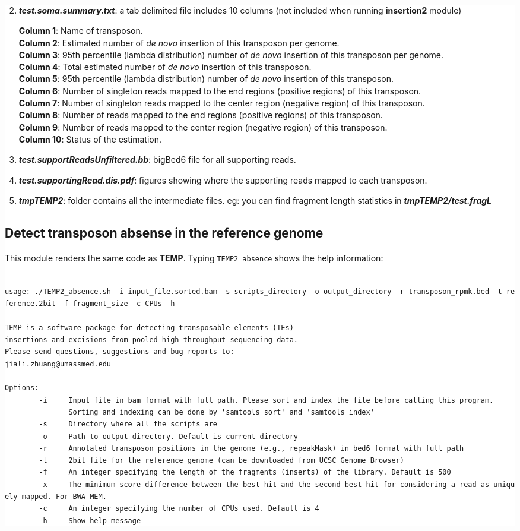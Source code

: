 2. **_test.soma.summary.txt_**: a tab delimited file includes 10 columns (not included when running **insertion2** module)

   **Column 1**: Name of transposon.  
   **Column 2**: Estimated number of *de novo* insertion of this transposon per genome.  
   **Column 3**: 95th percentile (lambda distribution) number of *de novo* insertion of this transposon per genome.   
   **Column 4**: Total estimated number of *de novo* insertion of this transposon.  
   **Column 5**: 95th percentile (lambda distribution) number of *de novo* insertion of this transposon.  
   **Column 6**: Number of singleton reads mapped to the end regions (positive regions) of this transposon.  
   **Column 7**: Number of singleton reads mapped to the center region (negative region) of this transposon.  
   **Column 8**: Number of reads mapped to the end regions (positive regions) of this transposon.  
   **Column 9**: Number of reads mapped to the center region (negative region) of this transposon.  
   **Column 10**: Status of the estimation.  

3. **_test.supportReadsUnfiltered.bb_**: bigBed6 file for all supporting reads.

4. **_test.supportingRead.dis.pdf_**: figures showing where the supporting reads mapped to each transposon.

5. **_tmpTEMP2_**: folder contains all the intermediate files. eg: you can find fragment length statistics in **_tmpTEMP2/test.fragL_**

## Detect transposon absense in the reference genome
This module renders the same code as **TEMP**. Typing `TEMP2 absence` shows the help information:
```

usage: ./TEMP2_absence.sh -i input_file.sorted.bam -s scripts_directory -o output_directory -r transposon_rpmk.bed -t reference.2bit -f fragment_size -c CPUs -h

TEMP is a software package for detecting transposable elements (TEs)
insertions and excisions from pooled high-throughput sequencing data.
Please send questions, suggestions and bug reports to:
jiali.zhuang@umassmed.edu

Options:
        -i     Input file in bam format with full path. Please sort and index the file before calling this program.
               Sorting and indexing can be done by 'samtools sort' and 'samtools index'
        -s     Directory where all the scripts are
        -o     Path to output directory. Default is current directory
        -r     Annotated transposon positions in the genome (e.g., repeakMask) in bed6 format with full path
        -t     2bit file for the reference genome (can be downloaded from UCSC Genome Browser)
        -f     An integer specifying the length of the fragments (inserts) of the library. Default is 500
        -x     The minimum score difference between the best hit and the second best hit for considering a read as uniquely mapped. For BWA MEM.
        -c     An integer specifying the number of CPUs used. Default is 4
        -h     Show help message
```
